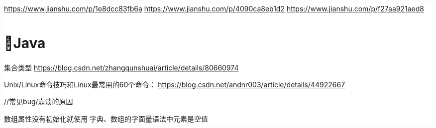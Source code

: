 https://www.jianshu.com/p/1e8dcc83fb6a
https://www.jianshu.com/p/4090ca8eb1d2
https://www.jianshu.com/p/f27aa921aed8



# 􀙦Java



集合类型
https://blog.csdn.net/zhangqunshuai/article/details/80660974





Unix/Linux命令技巧和Linux最常用的60个命令：
https://blog.csdn.net/andnr003/article/details/44922667





//常见bug/崩溃的原因

数组属性没有初始化就使用
字典、数组的字面量语法中元素是空值

